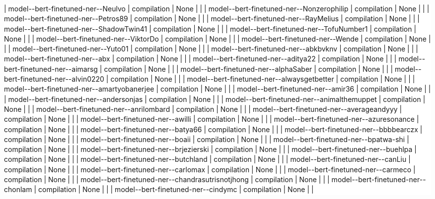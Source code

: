 | model--bert-finetuned-ner--Neulvo | compilation | None | |
| model--bert-finetuned-ner--Nonzerophilip | compilation | None | |
| model--bert-finetuned-ner--Petros89 | compilation | None | |
| model--bert-finetuned-ner--RayMelius | compilation | None | |
| model--bert-finetuned-ner--ShadowTwin41 | compilation | None | |
| model--bert-finetuned-ner--TofuNumber1 | compilation | None | |
| model--bert-finetuned-ner--ViktorDo | compilation | None | |
| model--bert-finetuned-ner--Wende | compilation | None | |
| model--bert-finetuned-ner--Yuto01 | compilation | None | |
| model--bert-finetuned-ner--abkbvknv | compilation | None | |
| model--bert-finetuned-ner--abx | compilation | None | |
| model--bert-finetuned-ner--aditya22 | compilation | None | |
| model--bert-finetuned-ner--aimarsg | compilation | None | |
| model--bert-finetuned-ner--alphaSaber | compilation | None | |
| model--bert-finetuned-ner--alvin0220 | compilation | None | |
| model--bert-finetuned-ner--alwaysgetbetter | compilation | None | |
| model--bert-finetuned-ner--amartyobanerjee | compilation | None | |
| model--bert-finetuned-ner--amir36 | compilation | None | |
| model--bert-finetuned-ner--andersonjas | compilation | None | |
| model--bert-finetuned-ner--animalthemuppet | compilation | None | |
| model--bert-finetuned-ner--anrilombard | compilation | None | |
| model--bert-finetuned-ner--averageandyyy | compilation | None | |
| model--bert-finetuned-ner--awilli | compilation | None | |
| model--bert-finetuned-ner--azuresonance | compilation | None | |
| model--bert-finetuned-ner--batya66 | compilation | None | |
| model--bert-finetuned-ner--bbbbearczx | compilation | None | |
| model--bert-finetuned-ner--boaii | compilation | None | |
| model--bert-finetuned-ner--bpatwa-shi | compilation | None | |
| model--bert-finetuned-ner--brjezierski | compilation | None | |
| model--bert-finetuned-ner--buehlpa | compilation | None | |
| model--bert-finetuned-ner--butchland | compilation | None | |
| model--bert-finetuned-ner--canLiu | compilation | None | |
| model--bert-finetuned-ner--carlomax | compilation | None | |
| model--bert-finetuned-ner--carmeco | compilation | None | |
| model--bert-finetuned-ner--chandrasutrisnotjhong | compilation | None | |
| model--bert-finetuned-ner--chonlam | compilation | None | |
| model--bert-finetuned-ner--cindymc | compilation | None | |
